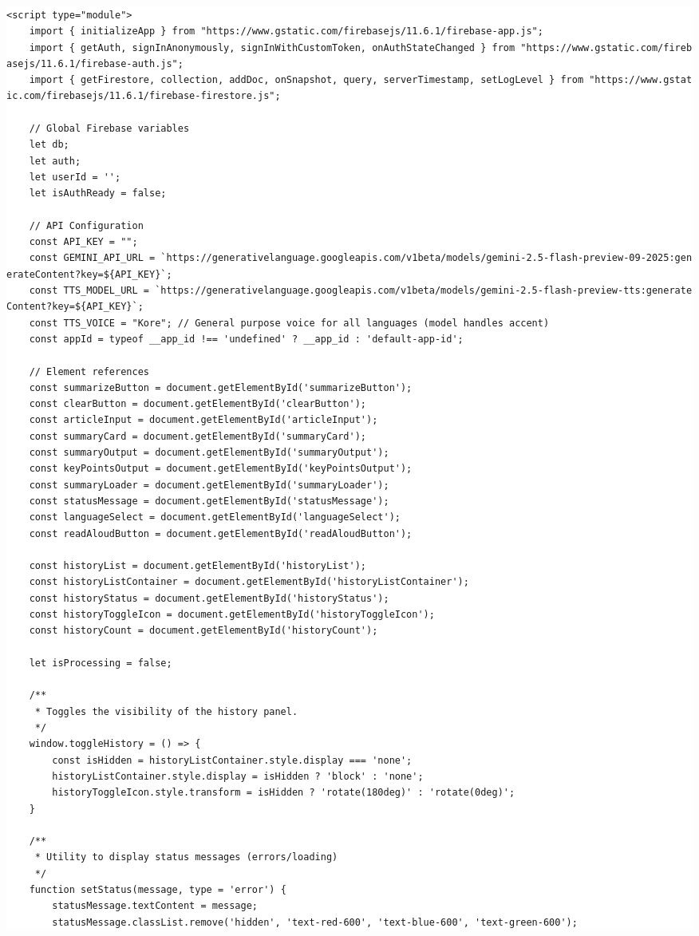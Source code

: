     <script type="module">
        import { initializeApp } from "https://www.gstatic.com/firebasejs/11.6.1/firebase-app.js";
        import { getAuth, signInAnonymously, signInWithCustomToken, onAuthStateChanged } from "https://www.gstatic.com/firebasejs/11.6.1/firebase-auth.js";
        import { getFirestore, collection, addDoc, onSnapshot, query, serverTimestamp, setLogLevel } from "https://www.gstatic.com/firebasejs/11.6.1/firebase-firestore.js";

        // Global Firebase variables
        let db;
        let auth;
        let userId = '';
        let isAuthReady = false;

        // API Configuration
        const API_KEY = ""; 
        const GEMINI_API_URL = `https://generativelanguage.googleapis.com/v1beta/models/gemini-2.5-flash-preview-09-2025:generateContent?key=${API_KEY}`;
        const TTS_MODEL_URL = `https://generativelanguage.googleapis.com/v1beta/models/gemini-2.5-flash-preview-tts:generateContent?key=${API_KEY}`;
        const TTS_VOICE = "Kore"; // General purpose voice for all languages (model handles accent)
        const appId = typeof __app_id !== 'undefined' ? __app_id : 'default-app-id';

        // Element references
        const summarizeButton = document.getElementById('summarizeButton');
        const clearButton = document.getElementById('clearButton');
        const articleInput = document.getElementById('articleInput');
        const summaryCard = document.getElementById('summaryCard');
        const summaryOutput = document.getElementById('summaryOutput');
        const keyPointsOutput = document.getElementById('keyPointsOutput');
        const summaryLoader = document.getElementById('summaryLoader');
        const statusMessage = document.getElementById('statusMessage');
        const languageSelect = document.getElementById('languageSelect');
        const readAloudButton = document.getElementById('readAloudButton'); 

        const historyList = document.getElementById('historyList');
        const historyListContainer = document.getElementById('historyListContainer');
        const historyStatus = document.getElementById('historyStatus');
        const historyToggleIcon = document.getElementById('historyToggleIcon');
        const historyCount = document.getElementById('historyCount');

        let isProcessing = false;

        /**
         * Toggles the visibility of the history panel.
         */
        window.toggleHistory = () => {
            const isHidden = historyListContainer.style.display === 'none';
            historyListContainer.style.display = isHidden ? 'block' : 'none';
            historyToggleIcon.style.transform = isHidden ? 'rotate(180deg)' : 'rotate(0deg)';
        }

        /**
         * Utility to display status messages (errors/loading)
         */
        function setStatus(message, type = 'error') {
            statusMessage.textContent = message;
            statusMessage.classList.remove('hidden', 'text-red-600', 'text-blue-600', 'text-green-600');

